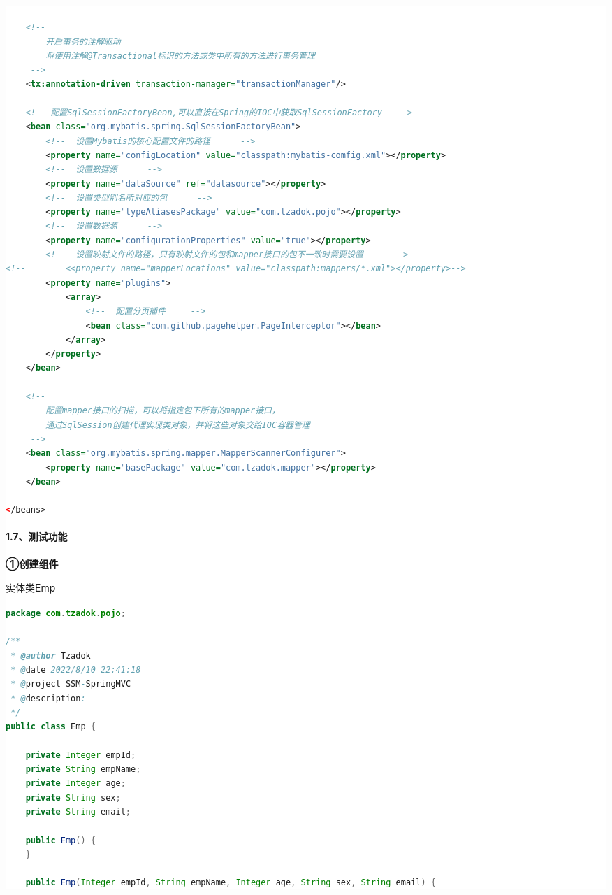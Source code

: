 ```xml

    <!--
        开启事务的注解驱动
        将使用注解@Transactional标识的方法或类中所有的方法进行事务管理
     -->
    <tx:annotation-driven transaction-manager="transactionManager"/>

    <!-- 配置SqlSessionFactoryBean,可以直接在Spring的IOC中获取SqlSessionFactory   -->
    <bean class="org.mybatis.spring.SqlSessionFactoryBean">
        <!--  设置Mybatis的核心配置文件的路径      -->
        <property name="configLocation" value="classpath:mybatis-comfig.xml"></property>
        <!--  设置数据源      -->
        <property name="dataSource" ref="datasource"></property>
        <!--  设置类型别名所对应的包      -->
        <property name="typeAliasesPackage" value="com.tzadok.pojo"></property>
        <!--  设置数据源      -->
        <property name="configurationProperties" value="true"></property>
        <!--  设置映射文件的路径，只有映射文件的包和mapper接口的包不一致时需要设置      -->
<!--        <<property name="mapperLocations" value="classpath:mappers/*.xml"></property>-->
        <property name="plugins">
            <array>
                <!--  配置分页插件     -->
                <bean class="com.github.pagehelper.PageInterceptor"></bean>
            </array>
        </property>
    </bean>

    <!--
        配置mapper接口的扫描，可以将指定包下所有的mapper接口，
        通过SqlSession创建代理实现类对象，并将这些对象交给IOC容器管理
     -->
    <bean class="org.mybatis.spring.mapper.MapperScannerConfigurer">
        <property name="basePackage" value="com.tzadok.mapper"></property>
    </bean>

</beans>
```

#### 1.7、测试功能

**①创建组件**

实体类Emp

```java
package com.tzadok.pojo;

/**
 * @author Tzadok
 * @date 2022/8/10 22:41:18
 * @project SSM-SpringMVC
 * @description:
 */
public class Emp {

    private Integer empId;
    private String empName;
    private Integer age;
    private String sex;
    private String email;

    public Emp() {
    }

    public Emp(Integer empId, String empName, Integer age, String sex, String email) {
```